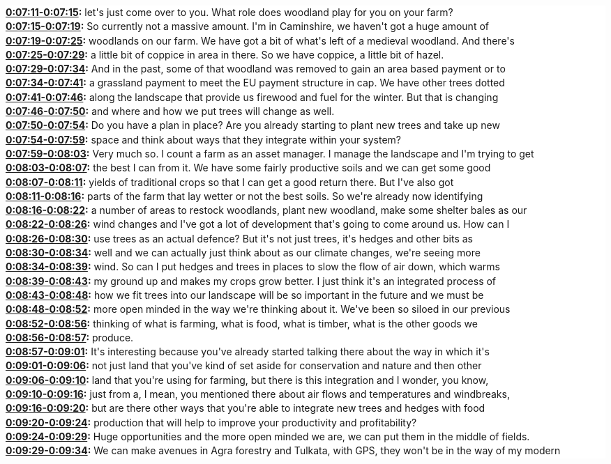 **[0:07:11-0:07:15](https://anchor.fm/farmgate/episodes/Forestry--land-use-e1g6bod#t=0:07:11):**  let's just come over to you. What role does woodland play for you on your farm?  
**[0:07:15-0:07:19](https://anchor.fm/farmgate/episodes/Forestry--land-use-e1g6bod#t=0:07:15):**  So currently not a massive amount. I'm in Caminshire, we haven't got a huge amount of  
**[0:07:19-0:07:25](https://anchor.fm/farmgate/episodes/Forestry--land-use-e1g6bod#t=0:07:19):**  woodlands on our farm. We have got a bit of what's left of a medieval woodland. And there's  
**[0:07:25-0:07:29](https://anchor.fm/farmgate/episodes/Forestry--land-use-e1g6bod#t=0:07:25):**  a little bit of coppice in area in there. So we have coppice, a little bit of hazel.  
**[0:07:29-0:07:34](https://anchor.fm/farmgate/episodes/Forestry--land-use-e1g6bod#t=0:07:29):**  And in the past, some of that woodland was removed to gain an area based payment or to  
**[0:07:34-0:07:41](https://anchor.fm/farmgate/episodes/Forestry--land-use-e1g6bod#t=0:07:34):**  a grassland payment to meet the EU payment structure in cap. We have other trees dotted  
**[0:07:41-0:07:46](https://anchor.fm/farmgate/episodes/Forestry--land-use-e1g6bod#t=0:07:41):**  along the landscape that provide us firewood and fuel for the winter. But that is changing  
**[0:07:46-0:07:50](https://anchor.fm/farmgate/episodes/Forestry--land-use-e1g6bod#t=0:07:46):**  and where and how we put trees will change as well.  
**[0:07:50-0:07:54](https://anchor.fm/farmgate/episodes/Forestry--land-use-e1g6bod#t=0:07:50):**  Do you have a plan in place? Are you already starting to plant new trees and take up new  
**[0:07:54-0:07:59](https://anchor.fm/farmgate/episodes/Forestry--land-use-e1g6bod#t=0:07:54):**  space and think about ways that they integrate within your system?  
**[0:07:59-0:08:03](https://anchor.fm/farmgate/episodes/Forestry--land-use-e1g6bod#t=0:07:59):**  Very much so. I count a farm as an asset manager. I manage the landscape and I'm trying to get  
**[0:08:03-0:08:07](https://anchor.fm/farmgate/episodes/Forestry--land-use-e1g6bod#t=0:08:03):**  the best I can from it. We have some fairly productive soils and we can get some good  
**[0:08:07-0:08:11](https://anchor.fm/farmgate/episodes/Forestry--land-use-e1g6bod#t=0:08:07):**  yields of traditional crops so that I can get a good return there. But I've also got  
**[0:08:11-0:08:16](https://anchor.fm/farmgate/episodes/Forestry--land-use-e1g6bod#t=0:08:11):**  parts of the farm that lay wetter or not the best soils. So we're already now identifying  
**[0:08:16-0:08:22](https://anchor.fm/farmgate/episodes/Forestry--land-use-e1g6bod#t=0:08:16):**  a number of areas to restock woodlands, plant new woodland, make some shelter bales as our  
**[0:08:22-0:08:26](https://anchor.fm/farmgate/episodes/Forestry--land-use-e1g6bod#t=0:08:22):**  wind changes and I've got a lot of development that's going to come around us. How can I  
**[0:08:26-0:08:30](https://anchor.fm/farmgate/episodes/Forestry--land-use-e1g6bod#t=0:08:26):**  use trees as an actual defence? But it's not just trees, it's hedges and other bits as  
**[0:08:30-0:08:34](https://anchor.fm/farmgate/episodes/Forestry--land-use-e1g6bod#t=0:08:30):**  well and we can actually just think about as our climate changes, we're seeing more  
**[0:08:34-0:08:39](https://anchor.fm/farmgate/episodes/Forestry--land-use-e1g6bod#t=0:08:34):**  wind. So can I put hedges and trees in places to slow the flow of air down, which warms  
**[0:08:39-0:08:43](https://anchor.fm/farmgate/episodes/Forestry--land-use-e1g6bod#t=0:08:39):**  my ground up and makes my crops grow better. I just think it's an integrated process of  
**[0:08:43-0:08:48](https://anchor.fm/farmgate/episodes/Forestry--land-use-e1g6bod#t=0:08:43):**  how we fit trees into our landscape will be so important in the future and we must be  
**[0:08:48-0:08:52](https://anchor.fm/farmgate/episodes/Forestry--land-use-e1g6bod#t=0:08:48):**  more open minded in the way we're thinking about it. We've been so siloed in our previous  
**[0:08:52-0:08:56](https://anchor.fm/farmgate/episodes/Forestry--land-use-e1g6bod#t=0:08:52):**  thinking of what is farming, what is food, what is timber, what is the other goods we  
**[0:08:56-0:08:57](https://anchor.fm/farmgate/episodes/Forestry--land-use-e1g6bod#t=0:08:56):**  produce.  
**[0:08:57-0:09:01](https://anchor.fm/farmgate/episodes/Forestry--land-use-e1g6bod#t=0:08:57):**  It's interesting because you've already started talking there about the way in which it's  
**[0:09:01-0:09:06](https://anchor.fm/farmgate/episodes/Forestry--land-use-e1g6bod#t=0:09:01):**  not just land that you've kind of set aside for conservation and nature and then other  
**[0:09:06-0:09:10](https://anchor.fm/farmgate/episodes/Forestry--land-use-e1g6bod#t=0:09:06):**  land that you're using for farming, but there is this integration and I wonder, you know,  
**[0:09:10-0:09:16](https://anchor.fm/farmgate/episodes/Forestry--land-use-e1g6bod#t=0:09:10):**  just from a, I mean, you mentioned there about air flows and temperatures and windbreaks,  
**[0:09:16-0:09:20](https://anchor.fm/farmgate/episodes/Forestry--land-use-e1g6bod#t=0:09:16):**  but are there other ways that you're able to integrate new trees and hedges with food  
**[0:09:20-0:09:24](https://anchor.fm/farmgate/episodes/Forestry--land-use-e1g6bod#t=0:09:20):**  production that will help to improve your productivity and profitability?  
**[0:09:24-0:09:29](https://anchor.fm/farmgate/episodes/Forestry--land-use-e1g6bod#t=0:09:24):**  Huge opportunities and the more open minded we are, we can put them in the middle of fields.  
**[0:09:29-0:09:34](https://anchor.fm/farmgate/episodes/Forestry--land-use-e1g6bod#t=0:09:29):**  We can make avenues in Agra forestry and Tulkata, with GPS, they won't be in the way of my modern  